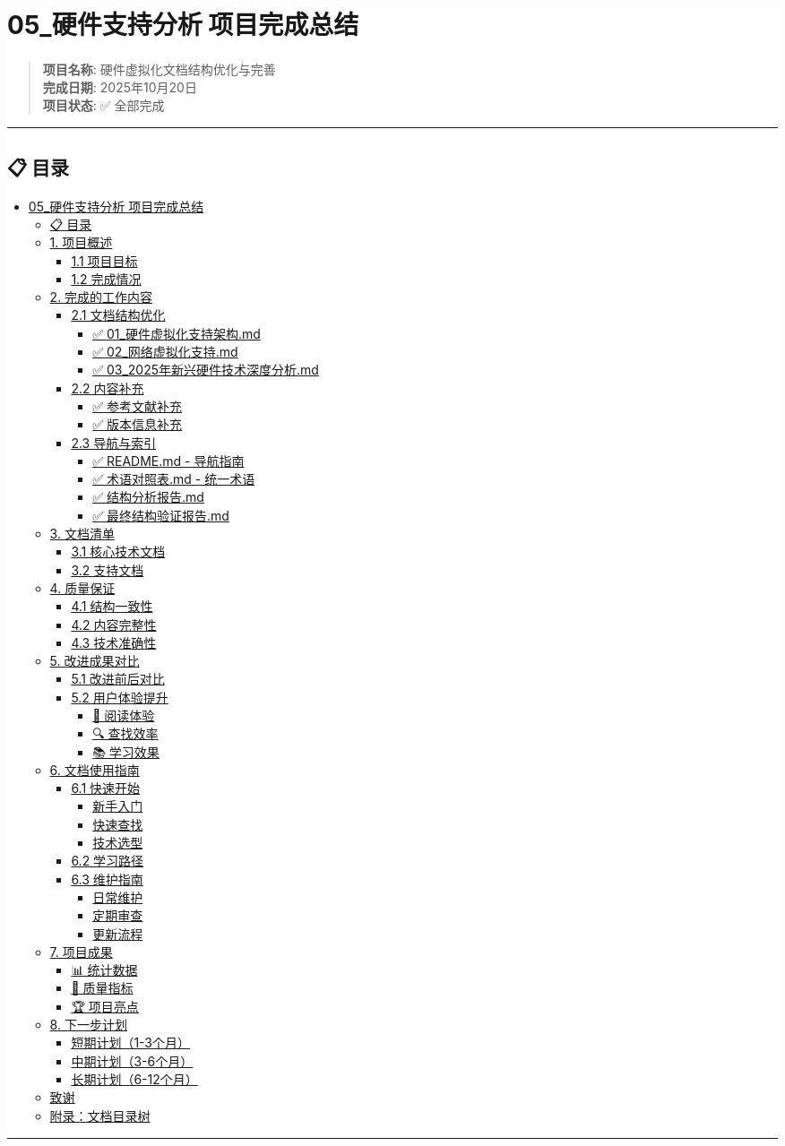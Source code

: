 # 05_硬件支持分析 项目完成总结

> **项目名称**: 硬件虚拟化文档结构优化与完善  
> **完成日期**: 2025年10月20日  
> **项目状态**: ✅ 全部完成

---

## 📋 目录

- [05\_硬件支持分析 项目完成总结](#05_硬件支持分析-项目完成总结)
  - [📋 目录](#-目录)
  - [1. 项目概述](#1-项目概述)
    - [1.1 项目目标](#11-项目目标)
    - [1.2 完成情况](#12-完成情况)
  - [2. 完成的工作内容](#2-完成的工作内容)
    - [2.1 文档结构优化](#21-文档结构优化)
      - [✅ 01\_硬件虚拟化支持架构.md](#-01_硬件虚拟化支持架构md)
      - [✅ 02\_网络虚拟化支持.md](#-02_网络虚拟化支持md)
      - [✅ 03\_2025年新兴硬件技术深度分析.md](#-03_2025年新兴硬件技术深度分析md)
    - [2.2 内容补充](#22-内容补充)
      - [✅ 参考文献补充](#-参考文献补充)
      - [✅ 版本信息补充](#-版本信息补充)
    - [2.3 导航与索引](#23-导航与索引)
      - [✅ README.md - 导航指南](#-readmemd---导航指南)
      - [✅ 术语对照表.md - 统一术语](#-术语对照表md---统一术语)
      - [✅ 结构分析报告.md](#-结构分析报告md)
      - [✅ 最终结构验证报告.md](#-最终结构验证报告md)
  - [3. 文档清单](#3-文档清单)
    - [3.1 核心技术文档](#31-核心技术文档)
    - [3.2 支持文档](#32-支持文档)
  - [4. 质量保证](#4-质量保证)
    - [4.1 结构一致性](#41-结构一致性)
    - [4.2 内容完整性](#42-内容完整性)
    - [4.3 技术准确性](#43-技术准确性)
  - [5. 改进成果对比](#5-改进成果对比)
    - [5.1 改进前后对比](#51-改进前后对比)
    - [5.2 用户体验提升](#52-用户体验提升)
      - [📖 阅读体验](#-阅读体验)
      - [🔍 查找效率](#-查找效率)
      - [📚 学习效果](#-学习效果)
  - [6. 文档使用指南](#6-文档使用指南)
    - [6.1 快速开始](#61-快速开始)
      - [新手入门](#新手入门)
      - [快速查找](#快速查找)
      - [技术选型](#技术选型)
    - [6.2 学习路径](#62-学习路径)
    - [6.3 维护指南](#63-维护指南)
      - [日常维护](#日常维护)
      - [定期审查](#定期审查)
      - [更新流程](#更新流程)
  - [7. 项目成果](#7-项目成果)
    - [📊 统计数据](#-统计数据)
    - [🎯 质量指标](#-质量指标)
    - [🏆 项目亮点](#-项目亮点)
  - [8. 下一步计划](#8-下一步计划)
    - [短期计划（1-3个月）](#短期计划1-3个月)
    - [中期计划（3-6个月）](#中期计划3-6个月)
    - [长期计划（6-12个月）](#长期计划6-12个月)
  - [致谢](#致谢)
  - [附录：文档目录树](#附录文档目录树)

---